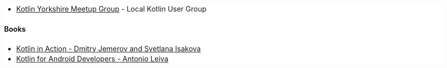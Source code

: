 - [Kotlin Yorkshire Meetup Group](https://www.meetup.com/Kotlin-Yorkshire-Meetup-Group/) - Local Kotlin User Group

#### Books
- [Kotlin in Action - Dmitry Jemerov and Svetlana Isakova](https://www.amazon.co.uk/Kotlin-Action-Dmitry-Jemerov/dp/1617293296)
- [Kotlin for Android Developers - Antonio Leiva](https://www.amazon.co.uk/Kotlin-Android-Developers-Learn-developing/dp/1530075610)
